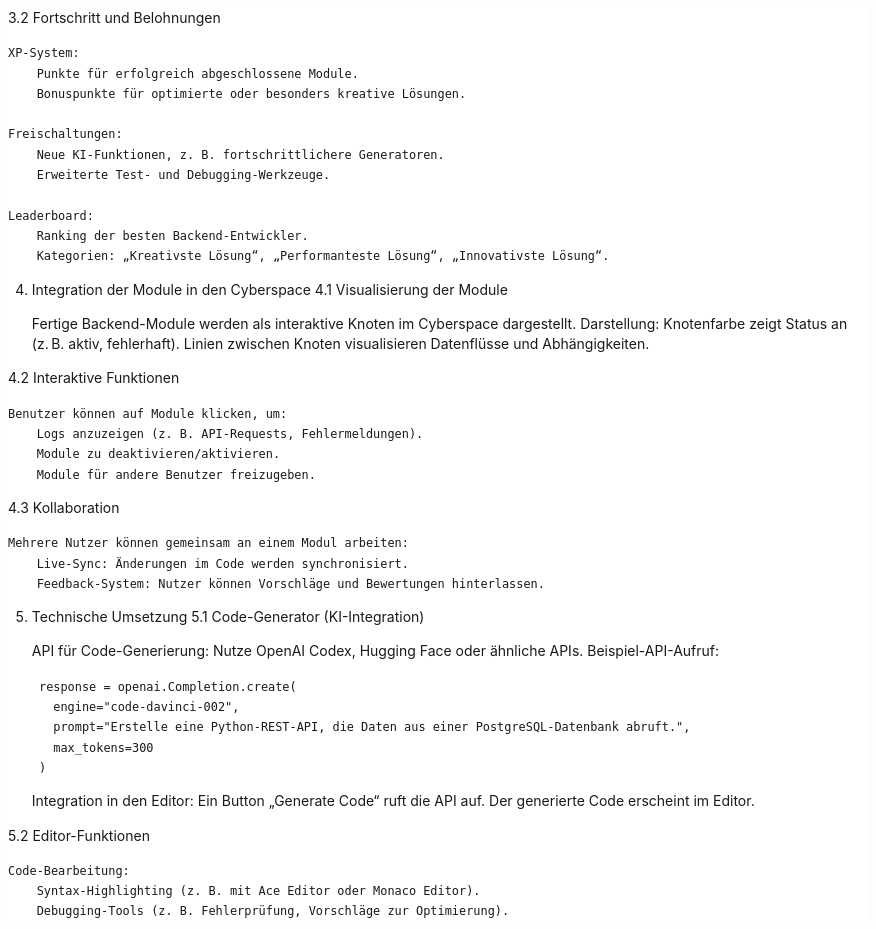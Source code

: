 3.2 Fortschritt und Belohnungen

    XP-System:
        Punkte für erfolgreich abgeschlossene Module.
        Bonuspunkte für optimierte oder besonders kreative Lösungen.

    Freischaltungen:
        Neue KI-Funktionen, z. B. fortschrittlichere Generatoren.
        Erweiterte Test- und Debugging-Werkzeuge.

    Leaderboard:
        Ranking der besten Backend-Entwickler.
        Kategorien: „Kreativste Lösung“, „Performanteste Lösung“, „Innovativste Lösung“.

4. Integration der Module in den Cyberspace
4.1 Visualisierung der Module

    Fertige Backend-Module werden als interaktive Knoten im Cyberspace dargestellt.
    Darstellung:
        Knotenfarbe zeigt Status an (z. B. aktiv, fehlerhaft).
        Linien zwischen Knoten visualisieren Datenflüsse und Abhängigkeiten.

4.2 Interaktive Funktionen

    Benutzer können auf Module klicken, um:
        Logs anzuzeigen (z. B. API-Requests, Fehlermeldungen).
        Module zu deaktivieren/aktivieren.
        Module für andere Benutzer freizugeben.

4.3 Kollaboration

    Mehrere Nutzer können gemeinsam an einem Modul arbeiten:
        Live-Sync: Änderungen im Code werden synchronisiert.
        Feedback-System: Nutzer können Vorschläge und Bewertungen hinterlassen.

5. Technische Umsetzung
5.1 Code-Generator (KI-Integration)

    API für Code-Generierung:
        Nutze OpenAI Codex, Hugging Face oder ähnliche APIs.
        Beispiel-API-Aufruf:

        response = openai.Completion.create(
          engine="code-davinci-002",
          prompt="Erstelle eine Python-REST-API, die Daten aus einer PostgreSQL-Datenbank abruft.",
          max_tokens=300
        )

    Integration in den Editor:
        Ein Button „Generate Code“ ruft die API auf.
        Der generierte Code erscheint im Editor.

5.2 Editor-Funktionen

    Code-Bearbeitung:
        Syntax-Highlighting (z. B. mit Ace Editor oder Monaco Editor).
        Debugging-Tools (z. B. Fehlerprüfung, Vorschläge zur Optimierung).
